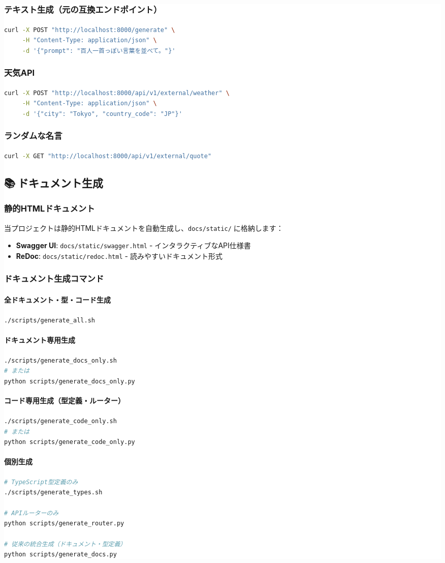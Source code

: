 ### テキスト生成（元の互換エンドポイント）
```bash
curl -X POST "http://localhost:8000/generate" \
     -H "Content-Type: application/json" \
     -d '{"prompt": "百人一首っぽい言葉を並べて。"}'
```

### 天気API
```bash
curl -X POST "http://localhost:8000/api/v1/external/weather" \
     -H "Content-Type: application/json" \
     -d '{"city": "Tokyo", "country_code": "JP"}'
```

### ランダムな名言
```bash
curl -X GET "http://localhost:8000/api/v1/external/quote"
```

## 📚 ドキュメント生成

### 静的HTMLドキュメント
当プロジェクトは静的HTMLドキュメントを自動生成し、`docs/static/` に格納します：

- **Swagger UI**: `docs/static/swagger.html` - インタラクティブなAPI仕様書
- **ReDoc**: `docs/static/redoc.html` - 読みやすいドキュメント形式

### ドキュメント生成コマンド

#### 全ドキュメント・型・コード生成
```bash
./scripts/generate_all.sh
```

#### ドキュメント専用生成
```bash
./scripts/generate_docs_only.sh
# または
python scripts/generate_docs_only.py
```

#### コード専用生成（型定義・ルーター）
```bash
./scripts/generate_code_only.sh
# または  
python scripts/generate_code_only.py
```

#### 個別生成
```bash
# TypeScript型定義のみ
./scripts/generate_types.sh

# APIルーターのみ
python scripts/generate_router.py

# 従来の統合生成（ドキュメント・型定義）
python scripts/generate_docs.py
```
